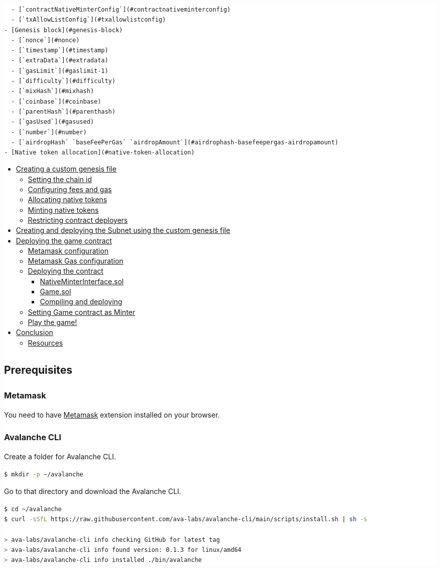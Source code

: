       - [`contractNativeMinterConfig`](#contractnativeminterconfig)
      - [`txAllowListConfig`](#txallowlistconfig)
    - [Genesis block](#genesis-block)
      - [`nonce`](#nonce)
      - [`timestamp`](#timestamp)
      - [`extraData`](#extradata)
      - [`gasLimit`](#gaslimit-1)
      - [`difficulty`](#difficulty)
      - [`mixHash`](#mixhash)
      - [`coinbase`](#coinbase)
      - [`parentHash`](#parenthash)
      - [`gasUsed`](#gasused)
      - [`number`](#number)
      - [`airdropHash` `baseFeePerGas` `airdropAmount`](#airdrophash-basefeepergas-airdropamount)
    - [Native token allocation](#native-token-allocation)
- [Creating a custom genesis file](#creating-a-custom-genesis-file)
  - [Setting the chain id](#setting-the-chain-id)
  - [Configuring fees and gas](#configuring-fees-and-gas)
  - [Allocating native tokens](#allocating-native-tokens)
  - [Minting native tokens](#minting-native-tokens)
  - [Restricting contract deployers](#restricting-contract-deployers)
- [Creating and deploying the Subnet using the custom genesis file](#creating-and-deploying-the-subnet-using-the-custom-genesis-file)
- [Deploying the game contract](#deploying-the-game-contract)
  - [Metamask configuration](#metamask-configuration)
  - [Metamask Gas configuration](#metamask-gas-configuration)
  - [Deploying the contract](#deploying-the-contract)
    - [NativeMinterInterface.sol](#nativeminterinterfacesol)
    - [Game.sol](#gamesol)
    - [Compiling and deploying](#compiling-and-deploying)
  - [Setting Game contract as Minter](#setting-game-contract-as-minter)
  - [Play the game!](#play-the-game)
- [Conclusion](#conclusion)
  - [Resources](#resources)

## Prerequisites

### Metamask
You need to have [Metamask](https://metamask.io/) extension installed on your browser.

### Avalanche CLI

Create a folder for Avalanche CLI.

```bash
$ mkdir -p ~/avalanche
```

Go to that directory and download the Avalanche CLI.

```bash
$ cd ~/avalanche
$ curl -sSfL https://raw.githubusercontent.com/ava-labs/avalanche-cli/main/scripts/install.sh | sh -s

> ava-labs/avalanche-cli info checking GitHub for latest tag
> ava-labs/avalanche-cli info found version: 0.1.3 for linux/amd64
> ava-labs/avalanche-cli info installed ./bin/avalanche
```
